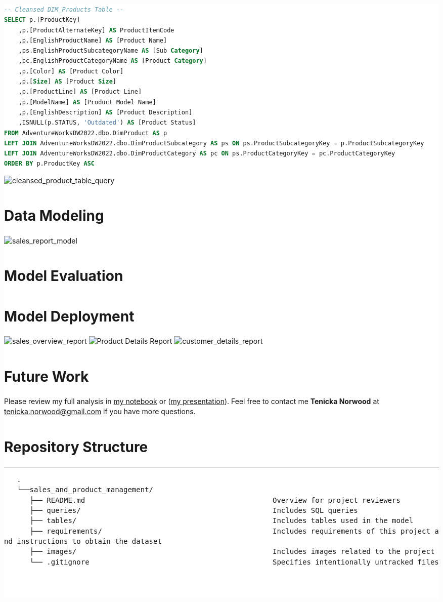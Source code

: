 ```sql
-- Cleansed DIM_Products Table --
SELECT p.[ProductKey]
	,p.[ProductAlternateKey] AS ProductItemCode
	,p.[EnglishProductName] AS [Product Name]
	,ps.EnglishProductSubcategoryName AS [Sub Category]
	,pc.EnglishProductCategoryName AS [Product Category]
	,p.[Color] AS [Product Color]
	,p.[Size] AS [Product Size]
	,p.[ProductLine] AS [Product Line]
	,p.[ModelName] AS [Product Model Name]
	,p.[EnglishDescription] AS [Product Description]
	,ISNULL(p.STATUS, 'Outdated') AS [Product Status]
FROM AdventureWorksDW2022.dbo.DimProduct AS p
LEFT JOIN AdventureWorksDW2022.dbo.DimProductSubcategory AS ps ON ps.ProductSubcategoryKey = p.ProductSubcategoryKey
LEFT JOIN AdventureWorksDW2022.dbo.DimProductCategory AS pc ON ps.ProductCategoryKey = pc.ProductCategoryKey
ORDER BY p.ProductKey ASC
```
<img width="953" alt="cleansed_product_table_query" src="https://github.com/dataeducator/sales_dashboard/assets/107881738/9fb049d0-67de-4edd-b01f-d1fbf4876a21">

# Data Modeling
<img width="536" alt="sales_report_model" src="https://github.com/dataeducator/sales_dashboard/assets/107881738/6a6b3a1f-771a-412b-80f4-0e35750ff43e">

# Model Evaluation

# Model Deployment


<img width="603" alt="sales_overview_report" src="https://github.com/dataeducator/sales_dashboard/assets/107881738/5a490d6c-b1a7-4f3d-9476-44e250d28a48">
<img width="605" alt="Product Details Report" src="https://github.com/dataeducator/sales_dashboard/assets/107881738/f00bb851-646f-4c42-900b-160a3f071672">
<img width="605" alt="customer_details_report" src="https://github.com/dataeducator/sales_dashboard/assets/107881738/0bbf3801-0947-4e95-a56c-31c0f8025e03">

# Future Work
Please review my full analysis in [my notebook](https://github.com/dataeducator/healthy_heart/blob/main/notebook.ipynb ) or ([my presentation](https://github.com/dataeducator/healthy_heart/blob/main/presentation.pdf )).
Feel free to contact me __Tenicka Norwood__ at tenicka.norwood@gmail.com if you have more questions.

# Repository Structure

***
<pre>
   .
   └──sales_and_product_management/
      ├── README.md                                            Overview for project reviewers  
      ├── queries/                                             Includes SQL queries 
      ├── tables/                                              Includes tables used in the model                           
      ├── requirements/                                        Includes requirements of this project and instructions to obtain the dataset
      ├── images/                                              Includes images related to the project
      └── .gitignore                                           Specifies intentionally untracked files
